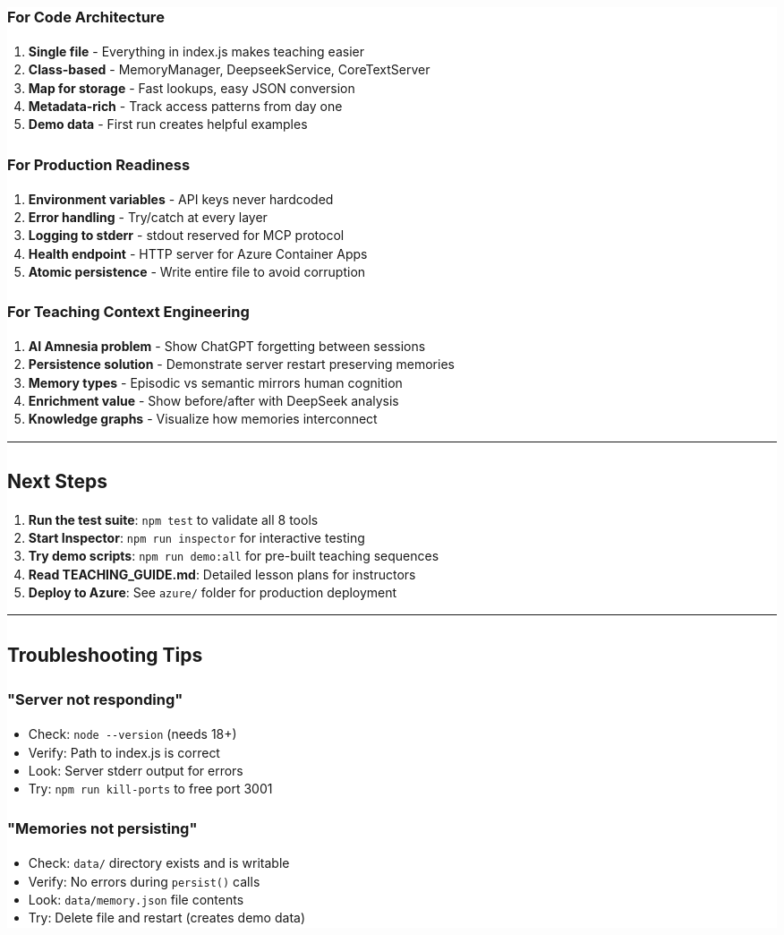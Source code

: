### For Code Architecture

1. **Single file** - Everything in index.js makes teaching easier
2. **Class-based** - MemoryManager, DeepseekService, CoreTextServer
3. **Map for storage** - Fast lookups, easy JSON conversion
4. **Metadata-rich** - Track access patterns from day one
5. **Demo data** - First run creates helpful examples

### For Production Readiness

1. **Environment variables** - API keys never hardcoded
2. **Error handling** - Try/catch at every layer
3. **Logging to stderr** - stdout reserved for MCP protocol
4. **Health endpoint** - HTTP server for Azure Container Apps
5. **Atomic persistence** - Write entire file to avoid corruption

### For Teaching Context Engineering

1. **AI Amnesia problem** - Show ChatGPT forgetting between sessions
2. **Persistence solution** - Demonstrate server restart preserving memories
3. **Memory types** - Episodic vs semantic mirrors human cognition
4. **Enrichment value** - Show before/after with DeepSeek analysis
5. **Knowledge graphs** - Visualize how memories interconnect

---

## Next Steps

1. **Run the test suite**: `npm test` to validate all 8 tools
2. **Start Inspector**: `npm run inspector` for interactive testing
3. **Try demo scripts**: `npm run demo:all` for pre-built teaching sequences
4. **Read TEACHING_GUIDE.md**: Detailed lesson plans for instructors
5. **Deploy to Azure**: See `azure/` folder for production deployment

---

## Troubleshooting Tips

### "Server not responding"

- Check: `node --version` (needs 18+)
- Verify: Path to index.js is correct
- Look: Server stderr output for errors
- Try: `npm run kill-ports` to free port 3001

### "Memories not persisting"

- Check: `data/` directory exists and is writable
- Verify: No errors during `persist()` calls
- Look: `data/memory.json` file contents
- Try: Delete file and restart (creates demo data)
